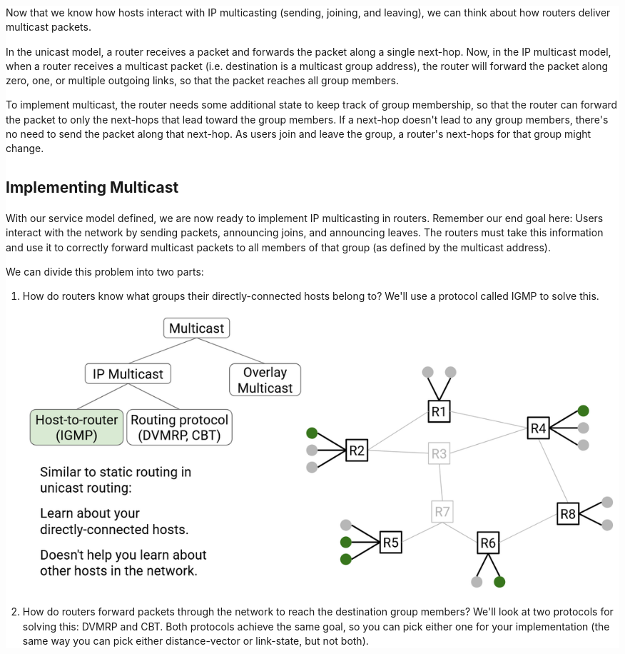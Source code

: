 Now that we know how hosts interact with IP multicasting (sending, joining, and leaving), we can think about how routers deliver multicast packets.

In the unicast model, a router receives a packet and forwards the packet along a single next-hop. Now, in the IP multicast model, when a router receives a multicast packet (i.e. destination is a multicast group address), the router will forward the packet along zero, one, or multiple outgoing links, so that the packet reaches all group members.

To implement multicast, the router needs some additional state to keep track of group membership, so that the router can forward the packet to only the next-hops that lead toward the group members. If a next-hop doesn't lead to any group members, there's no need to send the packet along that next-hop. As users join and leave the group, a router's next-hops for that group might change.


## Implementing Multicast

With our service model defined, we are now ready to implement IP multicasting in routers. Remember our end goal here: Users interact with the network by sending packets, announcing joins, and announcing leaves. The routers must take this information and use it to correctly forward multicast packets to all members of that group (as defined by the multicast address).

We can divide this problem into two parts:

1. How do routers know what groups their directly-connected hosts belong to? We'll use a protocol called IGMP to solve this.

    <img width="900px" src="/assets/beyond-client-server/7-009-igmp-taxonomy.png">

2. How do routers forward packets through the network to reach the destination group members? We'll look at two protocols for solving this: DVMRP and CBT. Both protocols achieve the same goal, so you can pick either one for your implementation (the same way you can pick either distance-vector or link-state, but not both).
